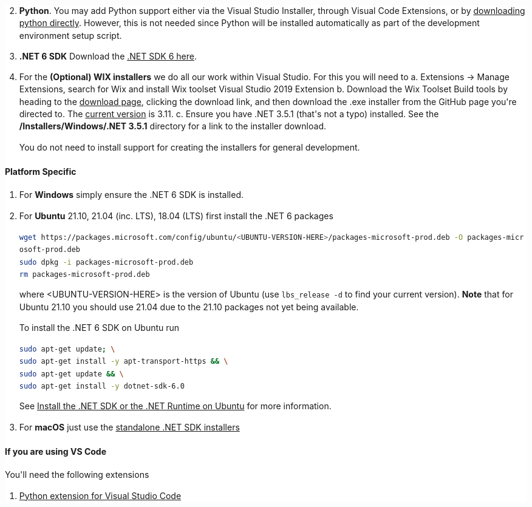  2. **Python**. You may add Python support either via the Visual Studio Installer, through Visual Code Extensions, or by [downloading python directly](https://www.python.org/downloads/). However, this is not needed since Python will be installed automatically as part of the development environment setup script.

 3. **.NET 6 SDK** Download the [.NET SDK 6 here](https://dotnet.microsoft.com/download/dotnet/6.0). 

 4. For the **(Optional) WIX installers** we do all our work within Visual Studio. For this you will need to 
    a. Extensions -> Manage Extensions, search for Wix and install Wix toolset Visual Studio 2019 Extension
    b. Download the Wix Toolset Build tools by heading to the [download page](https://wixtoolset.org/releases/), clicking the download link, and then download the .exe installer from the GitHub page you're directed to. The [current version](https://github.com/wixtoolset/wix3/releases/download/wix3112rtm/wix311.exe) is 3.11.
    c. Ensure you have .NET 3.5.1 (that's not a typo) installed. See the **/Installers/Windows/.NET 3.5.1** directory for a link to the installer download.

    You do not need to install support for creating the installers for general development. 

#### Platform Specific

1. For **Windows** simply ensure the .NET 6 SDK is installed.

2. For **Ubuntu** 21.10, 21.04 (inc. LTS), 18.04 (LTS) first install the .NET 6 packages
    ```bash   
    wget https://packages.microsoft.com/config/ubuntu/<UBUNTU-VERSION-HERE>/packages-microsoft-prod.deb -O packages-microsoft-prod.deb
    sudo dpkg -i packages-microsoft-prod.deb
    rm packages-microsoft-prod.deb
    ```

    where &lt;UBUNTU-VERSION-HERE> is the version of Ubuntu (use `lbs_release -d` to find your current version). **Note** that for Ubuntu 21.10 you should use 21.04 due to the 21.10 packages not yet being available.

    To install the .NET 6 SDK on Ubuntu run

    ```bash
    sudo apt-get update; \
    sudo apt-get install -y apt-transport-https && \
    sudo apt-get update && \
    sudo apt-get install -y dotnet-sdk-6.0 
    ```

    See [Install the .NET SDK or the .NET Runtime on Ubuntu](https://docs.microsoft.com/en-us/dotnet/core/install/linux-ubuntu) for more information.
 
3. For **macOS** just use the [standalone .NET SDK installers](https://dotnet.microsoft.com/en-us/download/dotnet/6.0)

#### If you are using VS Code

You'll need the following extensions

1. [Python extension for Visual Studio Code](https://marketplace.visualstudio.com/items?itemName=ms-python.python)
